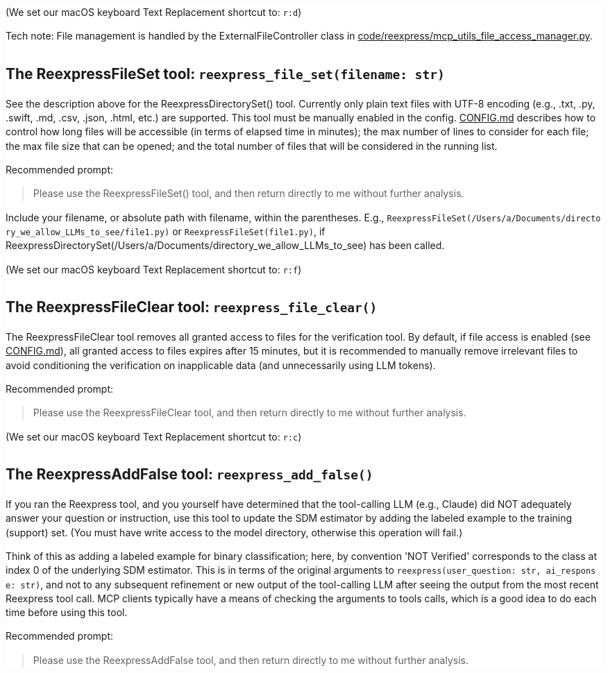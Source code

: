 (We set our macOS keyboard Text Replacement shortcut to: `r:d`)

Tech note: File management is handled by the ExternalFileController class in [code/reexpress/mcp_utils_file_access_manager.py](/code/reexpress/mcp_utils_file_access_manager.py).

## The ReexpressFileSet tool: `reexpress_file_set(filename: str)`

See the description above for the ReexpressDirectorySet() tool. Currently only plain text files with UTF-8 encoding (e.g., .txt, .py, .swift, .md, .csv, .json, .html, etc.) are supported. This tool must be manually enabled in the config. [CONFIG.md](/CONFIG.md) describes how to control how long files will be accessible (in terms of elapsed time in minutes); the max number of lines to consider for each file; the max file size that can be opened; and the total number of files that will be considered in the running list.

Recommended prompt:

> Please use the ReexpressFileSet() tool, and then return directly to me without further analysis.

Include your filename, or absolute path with filename, within the parentheses. E.g., `ReexpressFileSet(/Users/a/Documents/directory_we_allow_LLMs_to_see/file1.py)` or `ReexpressFileSet(file1.py)`, if ReexpressDirectorySet(/Users/a/Documents/directory_we_allow_LLMs_to_see) has been called.

(We set our macOS keyboard Text Replacement shortcut to: `r:f`)

## The ReexpressFileClear tool: `reexpress_file_clear()`

The ReexpressFileClear tool removes all granted access to files for the verification tool. By default, if file access is enabled (see [CONFIG.md](/CONFIG.md)), all granted access to files expires after 15 minutes, but it is recommended to manually remove irrelevant files to avoid conditioning the verification on inapplicable data (and unnecessarily using LLM tokens).

Recommended prompt:

> Please use the ReexpressFileClear tool, and then return directly to me without further analysis.

(We set our macOS keyboard Text Replacement shortcut to: `r:c`)

## The ReexpressAddFalse tool: `reexpress_add_false()`

If you ran the Reexpress tool, and you yourself have determined that the tool-calling LLM (e.g., Claude) did NOT adequately answer your question or instruction, use this tool to update the SDM estimator by adding the labeled example to the training (support) set. (You must have write access to the model directory, otherwise this operation will fail.)

Think of this as adding a labeled example for binary classification; here, by convention 'NOT Verified' corresponds to the class at index 0 of the underlying SDM estimator. This is in terms of the original arguments to `reexpress(user_question: str, ai_response: str)`, and not to any subsequent refinement or new output of the tool-calling LLM after seeing the output from the most recent Reexpress tool call. MCP clients typically have a means of checking the arguments to tools calls, which is a good idea to do each time before using this tool.  

Recommended prompt:

> Please use the ReexpressAddFalse tool, and then return directly to me without further analysis.
